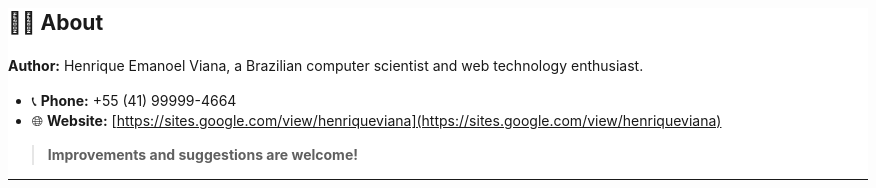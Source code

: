 ## 👨‍💻 **About**

**Author:** Henrique Emanoel Viana, a Brazilian computer scientist and web
technology enthusiast.

- 📞 **Phone:** +55 (41) 99999-4664
- 🌐 **Website:**
  [https://sites.google.com/view/henriqueviana](https://sites.google.com/view/henriqueviana)

> **Improvements and suggestions are welcome!**

---
